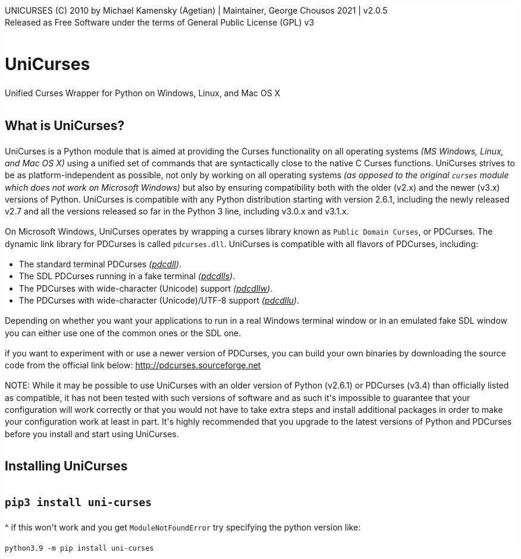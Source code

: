 UNICURSES (C) 2010 by Michael Kamensky (Agetian) | Maintainer, George Chousos 2021 | v2.0.5  
Released as Free Software under the terms of General Public License (GPL) v3


# UniCurses
Unified Curses Wrapper for Python on Windows, Linux, and Mac OS X


## What is UniCurses?
UniCurses is a Python module that is aimed at providing the Curses functionality on all operating systems *(MS Windows, Linux, and Mac OS X)* using a unified set of commands that are syntactically close to the native C Curses functions. UniCurses strives to be as platform-independent as possible, not only by working on all operating systems *(as opposed to the original `curses` module which does not work on Microsoft Windows)* but also by ensuring compatibility both with the older (v2.x) and the newer (v3.x) versions of Python.
UniCurses is compatible with any Python distribution starting with version 2.6.1, including the newly released v2.7 and all the versions released so far in the Python 3 line, including v3.0.x and v3.1.x.

On Microsoft Windows, UniCurses operates by wrapping a curses library known as `Public Domain Curses`, or PDCurses. The dynamic link library for PDCurses is called `pdcurses.dll`. UniCurses is compatible with all flavors of PDCurses, including:

- The standard terminal PDCurses *([pdcdll](https://github.com/unicurses/unicurses/tree/master/unicurses/64%20bit%20binaries/pdcdll))*.
- The SDL PDCurses running in a fake terminal *([pdcdlls](https://github.com/unicurses/unicurses/tree/master/unicurses/64%20bit%20binaries/pdcdlls))*.
- The PDCurses with wide-character (Unicode) support *([pdcdllw](https://github.com/unicurses/unicurses/tree/master/unicurses/64%20bit%20binaries/pdcdllw))*.
- The PDCurses with wide-character (Unicode)/UTF-8 support *([pdcdllu](https://github.com/unicurses/unicurses/tree/master/unicurses/64%20bit%20binaries/pdcdllu))*.

Depending on whether you want your applications to run in a real Windows terminal window or in an emulated fake SDL window you can either use one of the common ones or the SDL one.

if you want to experiment with or use a newer version of PDCurses, you can build your own binaries by downloading the source code from the official link below:
http://pdcurses.sourceforge.net

NOTE: While it may be possible to use UniCurses with an older version of Python (v2.6.1) or PDCurses (v3.4) than officially listed as compatible, it has not been tested with such versions of software and as such it's impossible to guarantee that your configuration will work correctly or that you would not have to take extra steps and install additional packages in order to make your configuration work at least in part. It's highly recommended that you upgrade to the latest versions of Python and PDCurses before you install and start using UniCurses.


## Installing UniCurses
## `pip3 install uni-curses`
^ if this won't work and you get `ModuleNotFoundError` try specifying the python version like:

```terminal
python3.9 -m pip install uni-curses
```
